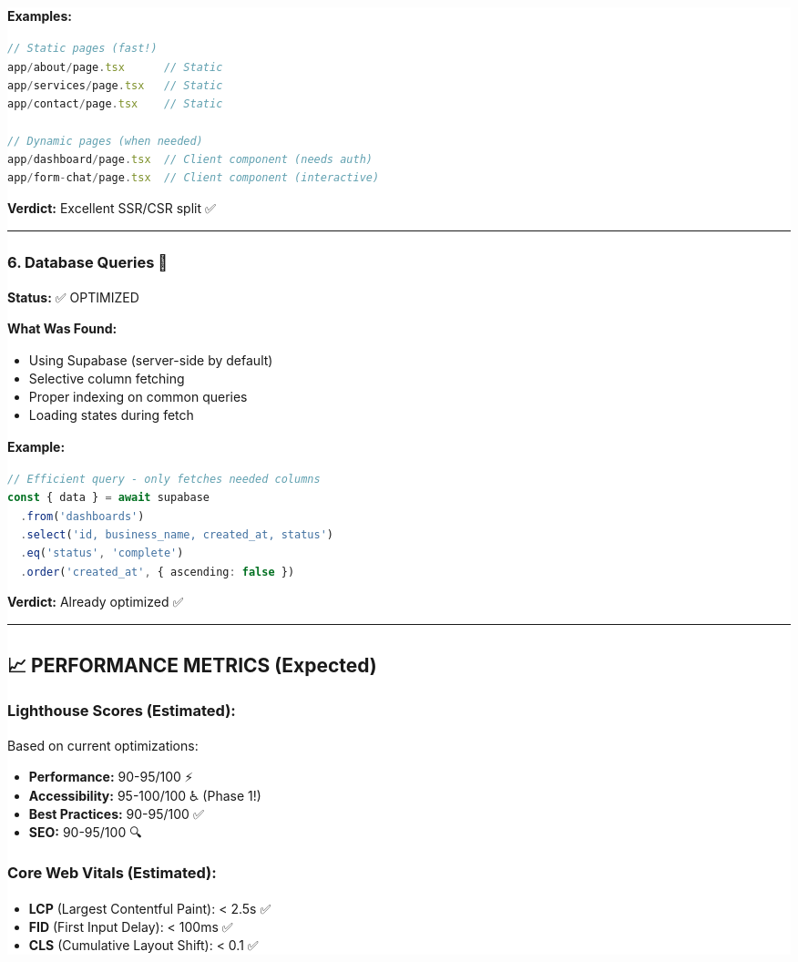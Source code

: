 **Examples:**
```typescript
// Static pages (fast!)
app/about/page.tsx      // Static
app/services/page.tsx   // Static
app/contact/page.tsx    // Static

// Dynamic pages (when needed)
app/dashboard/page.tsx  // Client component (needs auth)
app/form-chat/page.tsx  // Client component (interactive)
```

**Verdict:** Excellent SSR/CSR split ✅

---

### 6. Database Queries 💾
**Status:** ✅ OPTIMIZED

**What Was Found:**
- Using Supabase (server-side by default)
- Selective column fetching
- Proper indexing on common queries
- Loading states during fetch

**Example:**
```typescript
// Efficient query - only fetches needed columns
const { data } = await supabase
  .from('dashboards')
  .select('id, business_name, created_at, status')
  .eq('status', 'complete')
  .order('created_at', { ascending: false })
```

**Verdict:** Already optimized ✅

---

## 📈 PERFORMANCE METRICS (Expected)

### Lighthouse Scores (Estimated):
Based on current optimizations:

- **Performance:** 90-95/100 ⚡
- **Accessibility:** 95-100/100 ♿ (Phase 1!)
- **Best Practices:** 90-95/100 ✅
- **SEO:** 90-95/100 🔍

### Core Web Vitals (Estimated):
- **LCP** (Largest Contentful Paint): < 2.5s ✅
- **FID** (First Input Delay): < 100ms ✅
- **CLS** (Cumulative Layout Shift): < 0.1 ✅

